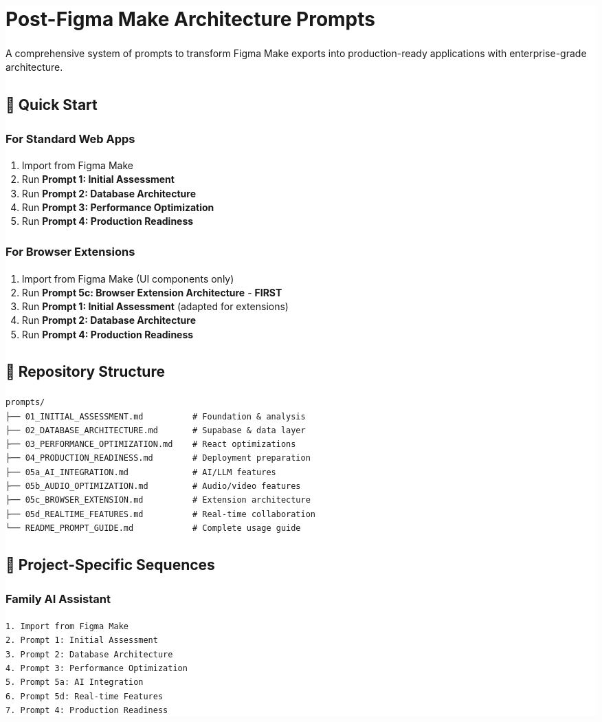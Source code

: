 # Post-Figma Make Architecture Prompts

A comprehensive system of prompts to transform Figma Make exports into production-ready applications with enterprise-grade architecture.

## 🚀 Quick Start

### For Standard Web Apps
1. Import from Figma Make
2. Run **Prompt 1: Initial Assessment**
3. Run **Prompt 2: Database Architecture**
4. Run **Prompt 3: Performance Optimization**
5. Run **Prompt 4: Production Readiness**

### For Browser Extensions
1. Import from Figma Make (UI components only)
2. Run **Prompt 5c: Browser Extension Architecture** - **FIRST**
3. Run **Prompt 1: Initial Assessment** (adapted for extensions)
4. Run **Prompt 2: Database Architecture**
5. Run **Prompt 4: Production Readiness**

## 📁 Repository Structure

```
prompts/
├── 01_INITIAL_ASSESSMENT.md          # Foundation & analysis
├── 02_DATABASE_ARCHITECTURE.md       # Supabase & data layer
├── 03_PERFORMANCE_OPTIMIZATION.md    # React optimizations
├── 04_PRODUCTION_READINESS.md        # Deployment preparation
├── 05a_AI_INTEGRATION.md             # AI/LLM features
├── 05b_AUDIO_OPTIMIZATION.md         # Audio/video features
├── 05c_BROWSER_EXTENSION.md          # Extension architecture
├── 05d_REALTIME_FEATURES.md          # Real-time collaboration
└── README_PROMPT_GUIDE.md            # Complete usage guide
```

## 🎯 Project-Specific Sequences

### Family AI Assistant
```
1. Import from Figma Make
2. Prompt 1: Initial Assessment
3. Prompt 2: Database Architecture
4. Prompt 3: Performance Optimization
5. Prompt 5a: AI Integration
6. Prompt 5d: Real-time Features
7. Prompt 4: Production Readiness
```
